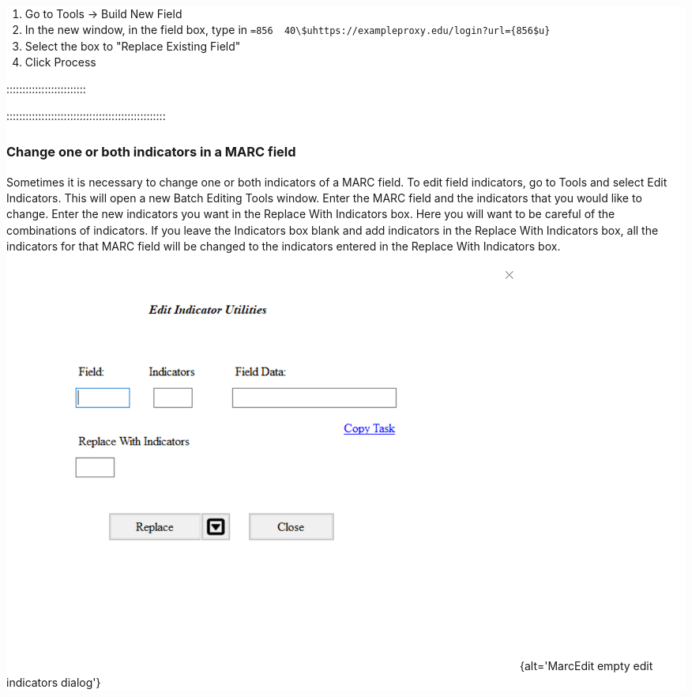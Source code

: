 1. Go to Tools → Build New Field
2. In the new window, in the field box, type in `=856  40\$uhttps://exampleproxy.edu/login?url={856$u}`
3. Select the box to "Replace Existing Field"
4. Click Process
  
  

:::::::::::::::::::::::::

::::::::::::::::::::::::::::::::::::::::::::::::::

### Change one or both indicators in a MARC field

Sometimes it is necessary to change one or both indicators of a MARC field. To edit field indicators, go to Tools and select Edit Indicators. This will open a new Batch Editing Tools window. Enter the MARC field and the indicators that you would like to change. Enter the new indicators you want in the Replace With Indicators box. Here you will want to be careful of the combinations of indicators. If you leave the Indicators box blank and add indicators in the Replace With Indicators box, all the indicators for that MARC field will be changed to the indicators entered in the Replace With Indicators box.

![](fig/editIndicators.png){alt='MarcEdit empty edit indicators dialog'}